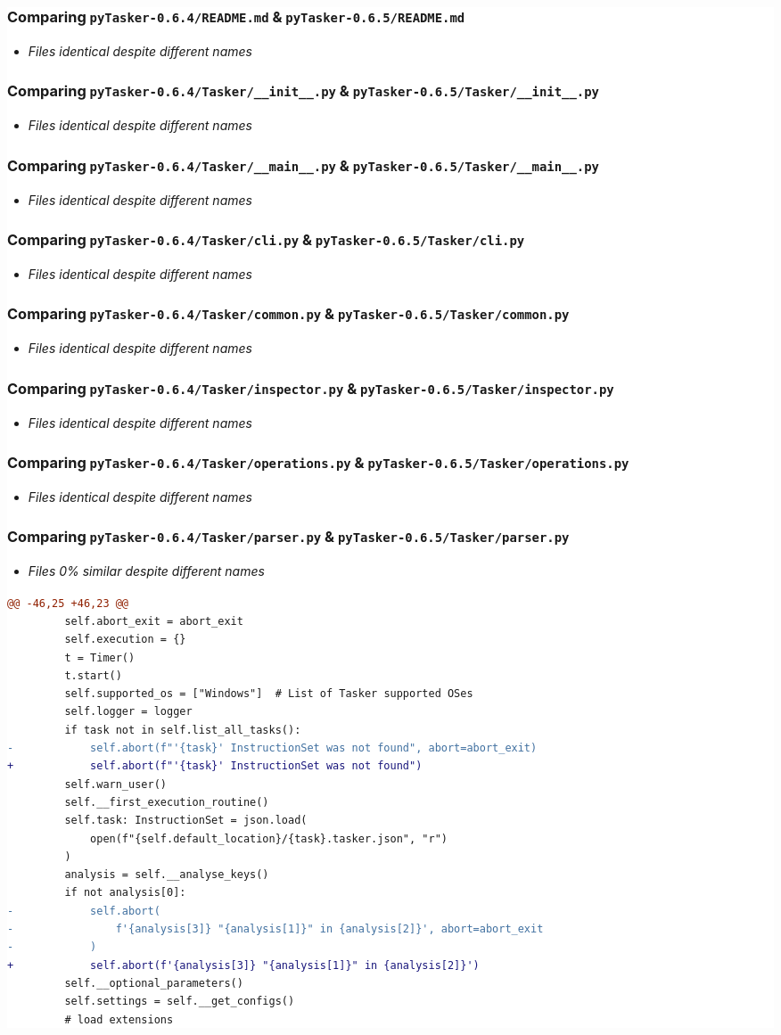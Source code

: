 ### Comparing `pyTasker-0.6.4/README.md` & `pyTasker-0.6.5/README.md`

 * *Files identical despite different names*

### Comparing `pyTasker-0.6.4/Tasker/__init__.py` & `pyTasker-0.6.5/Tasker/__init__.py`

 * *Files identical despite different names*

### Comparing `pyTasker-0.6.4/Tasker/__main__.py` & `pyTasker-0.6.5/Tasker/__main__.py`

 * *Files identical despite different names*

### Comparing `pyTasker-0.6.4/Tasker/cli.py` & `pyTasker-0.6.5/Tasker/cli.py`

 * *Files identical despite different names*

### Comparing `pyTasker-0.6.4/Tasker/common.py` & `pyTasker-0.6.5/Tasker/common.py`

 * *Files identical despite different names*

### Comparing `pyTasker-0.6.4/Tasker/inspector.py` & `pyTasker-0.6.5/Tasker/inspector.py`

 * *Files identical despite different names*

### Comparing `pyTasker-0.6.4/Tasker/operations.py` & `pyTasker-0.6.5/Tasker/operations.py`

 * *Files identical despite different names*

### Comparing `pyTasker-0.6.4/Tasker/parser.py` & `pyTasker-0.6.5/Tasker/parser.py`

 * *Files 0% similar despite different names*

```diff
@@ -46,25 +46,23 @@
         self.abort_exit = abort_exit
         self.execution = {}
         t = Timer()
         t.start()
         self.supported_os = ["Windows"]  # List of Tasker supported OSes
         self.logger = logger
         if task not in self.list_all_tasks():
-            self.abort(f"'{task}' InstructionSet was not found", abort=abort_exit)
+            self.abort(f"'{task}' InstructionSet was not found")
         self.warn_user()
         self.__first_execution_routine()
         self.task: InstructionSet = json.load(
             open(f"{self.default_location}/{task}.tasker.json", "r")
         )
         analysis = self.__analyse_keys()
         if not analysis[0]:
-            self.abort(
-                f'{analysis[3]} "{analysis[1]}" in {analysis[2]}', abort=abort_exit
-            )
+            self.abort(f'{analysis[3]} "{analysis[1]}" in {analysis[2]}')
         self.__optional_parameters()
         self.settings = self.__get_configs()
         # load extensions
```